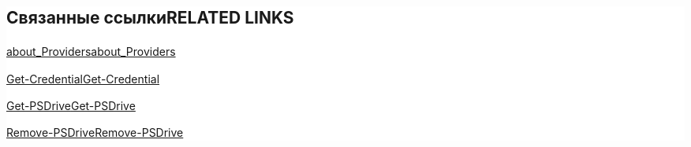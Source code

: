 ## <span data-ttu-id="368f6-244">Связанные ссылки</span><span class="sxs-lookup"><span data-stu-id="368f6-244">RELATED LINKS</span></span>

[<span data-ttu-id="368f6-245">about_Providers</span><span class="sxs-lookup"><span data-stu-id="368f6-245">about_Providers</span></span>](../Microsoft.PowerShell.Core/About/about_Providers.md)

[<span data-ttu-id="368f6-246">Get-Credential</span><span class="sxs-lookup"><span data-stu-id="368f6-246">Get-Credential</span></span>](../Microsoft.PowerShell.Security/Get-Credential.md)

[<span data-ttu-id="368f6-247">Get-PSDrive</span><span class="sxs-lookup"><span data-stu-id="368f6-247">Get-PSDrive</span></span>](Get-PSDrive.md)

[<span data-ttu-id="368f6-248">Remove-PSDrive</span><span class="sxs-lookup"><span data-stu-id="368f6-248">Remove-PSDrive</span></span>](Remove-PSDrive.md)
